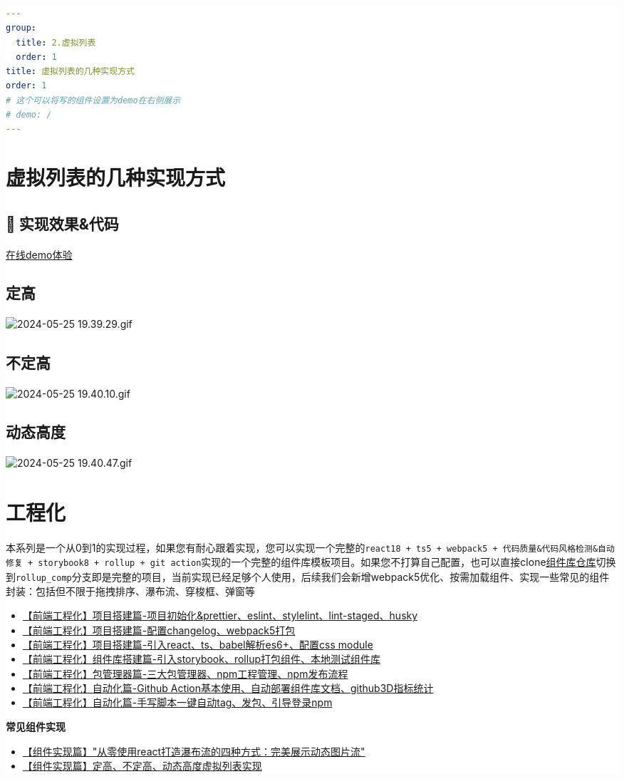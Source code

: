 ```yaml
---
group:
  title: 2.虚拟列表
  order: 1
title: 虚拟列表的几种实现方式
order: 1
# 这个可以将写的组件设置为demo在右侧展示
# demo: /
---
```


# 虚拟列表的几种实现方式
## 🥑 实现效果&代码
[在线demo体验](https://github.com/ObjectX-9/react_demo)

## 定高

![2024-05-25 19.39.29.gif](https://cdn.jsdelivr.net/gh/ObjectX-9/DrawingBed/imgMac/%E5%AE%9A%E9%AB%98.gif)

## 不定高

![2024-05-25 19.40.10.gif](https://cdn.jsdelivr.net/gh/ObjectX-9/DrawingBed/imgMac/%E4%B8%8D%E5%AE%9A%E9%AB%98.gif)

## 动态高度

![2024-05-25 19.40.47.gif](https://cdn.jsdelivr.net/gh/ObjectX-9/DrawingBed/imgMac/%E5%8A%A8%E6%80%81%E9%AB%98%E5%BA%A6.gif)

# 工程化
本系列是一个从0到1的实现过程，如果您有耐心跟着实现，您可以实现一个完整的`react18 + ts5 + webpack5 + 代码质量&代码风格检测&自动修复 + storybook8 + rollup + git action`实现的一个完整的组件库模板项目。如果您不打算自己配置，也可以直接clone[组件库仓库](https://github.com/ObjectX-9/react_demo)切换到`rollup_comp`分支即是完整的项目，当前实现已经足够个人使用，后续我们会新增webpack5优化、按需加载组件、实现一些常见的组件封装：包括但不限于拖拽排序、瀑布流、穿梭框、弹窗等  
*   [【前端工程化】项目搭建篇-项目初始化&prettier、eslint、stylelint、lint-staged、husky](https://juejin.cn/post/7353504333999505408)
*   [【前端工程化】项目搭建篇-配置changelog、webpack5打包](https://juejin.cn/post/7353561676091097103)
*   [【前端工程化】项目搭建篇-引入react、ts、babel解析es6+、配置css module](https://juejin.cn/post/7353963878541246504)
*   [【前端工程化】组件库搭建篇-引入storybook、rollup打包组件、本地测试组件库](https://juejin.cn/post/7355026320088989733)
*   [【前端工程化】包管理器篇-三大包管理器、npm工程管理、npm发布流程](https://juejin.cn/post/7356175306937466916)
*   [【前端工程化】自动化篇-Github Action基本使用、自动部署组件库文档、github3D指标统计](https://juejin.cn/post/7356815857078157331)
*   [【前端工程化】自动化篇-手写脚本一键自动tag、发包、引导登录npm](https://juejin.cn/post/7366601730426159144)

**常见组件实现**
*   [【组件实现篇】"从零使用react打造瀑布流的四种方式：完美展示动态图片流"](https://juejin.cn/post/7370513151052021787)
*   [【组件实现篇】定高、不定高、动态高度虚拟列表实现](https://juejin.cn/post/7372488623944728585)
